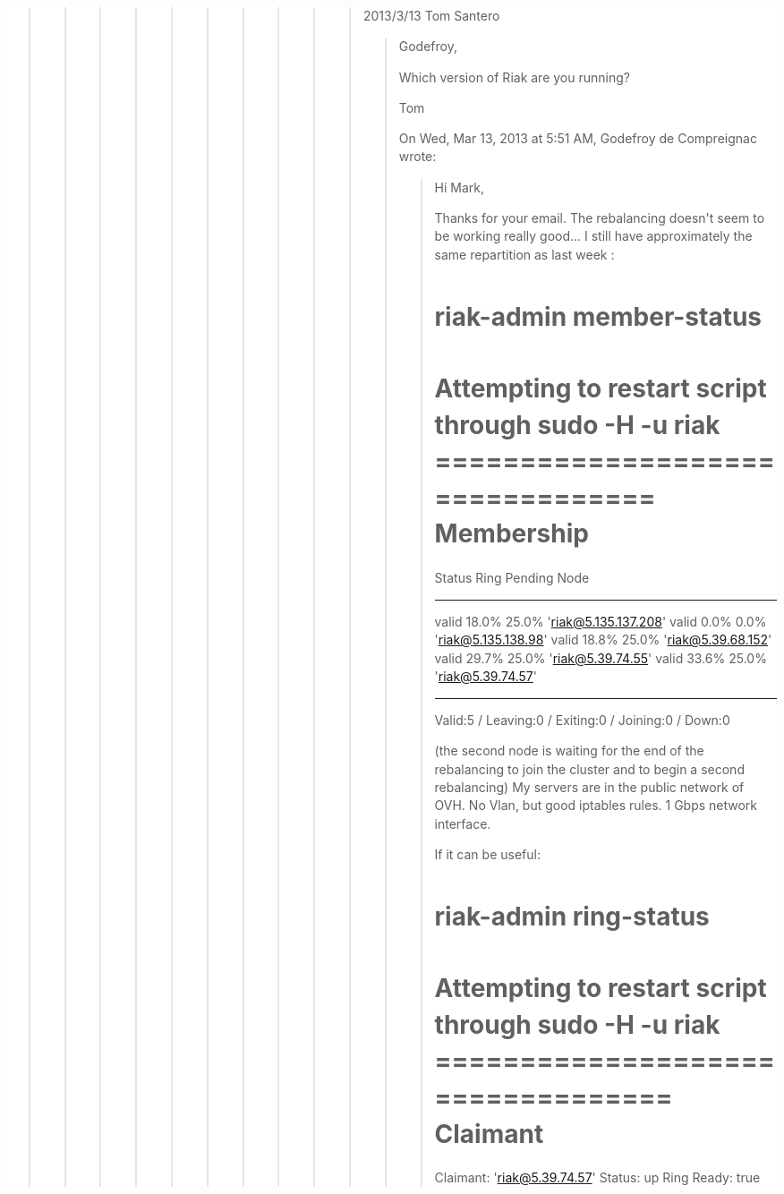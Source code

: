 >> >> >> >> >>
>> >> >> >> >> 2013/3/13 Tom Santero 
>> >> >> >> >>>
>> >> >> >> >>> Godefroy,
>> >> >> >> >>>
>> >> >> >> >>> Which version of Riak are you running?
>> >> >> >> >>>
>> >> >> >> >>> Tom
>> >> >> >> >>>
>> >> >> >> >>>
>> >> >> >> >>> On Wed, Mar 13, 2013 at 5:51 AM, Godefroy de Compreignac
>> >> >> >> >>>  wrote:
>> >> >> >> >>>>
>> >> >> >> >>>> Hi Mark,
>> >> >> >> >>>>
>> >> >> >> >>>> Thanks for your email.
>> >> >> >> >>>> The rebalancing doesn't seem to be working really good...
>> >> >> >> >>>> I still have approximately the same repartition as last week
>> >> >> >> >>>> :
>> >> >> >> >>>>
>> >> >> >> >>>> # riak-admin member-status
>> >> >> >> >>>> Attempting to restart script through sudo -H -u riak
>> >> >> >> >>>> ================================= Membership
>> >> >> >> >>>> ==================================
>> >> >> >> >>>> Status Ring Pending Node
>> >> >> >> >>>>
>> >> >> >> >>>>
>> >> >> >> >>>>
>> >> >> >> >>>>
>> >> >> >> >>>>
>> >> >> >> >>>> -------------------------------------------------------------------------------
>> >> >> >> >>>> valid 18.0% 25.0% 'riak@5.135.137.208'
>> >> >> >> >>>> valid 0.0% 0.0% 'riak@5.135.138.98'
>> >> >> >> >>>> valid 18.8% 25.0% 'riak@5.39.68.152'
>> >> >> >> >>>> valid 29.7% 25.0% 'riak@5.39.74.55'
>> >> >> >> >>>> valid 33.6% 25.0% 'riak@5.39.74.57'
>> >> >> >> >>>>
>> >> >> >> >>>>
>> >> >> >> >>>>
>> >> >> >> >>>>
>> >> >> >> >>>>
>> >> >> >> >>>> -------------------------------------------------------------------------------
>> >> >> >> >>>> Valid:5 / Leaving:0 / Exiting:0 / Joining:0 / Down:0
>> >> >> >> >>>>
>> >> >> >> >>>> (the second node is waiting for the end of the rebalancing
>> >> >> >> >>>> to
>> >> >> >> >>>> join
>> >> >> >> >>>> the
>> >> >> >> >>>> cluster and to begin a second rebalancing)
>> >> >> >> >>>> My servers are in the public network of OVH. No Vlan, but
>> >> >> >> >>>> good
>> >> >> >> >>>> iptables
>> >> >> >> >>>> rules. 1 Gbps network interface.
>> >> >> >> >>>>
>> >> >> >> >>>> If it can be useful:
>> >> >> >> >>>>
>> >> >> >> >>>> # riak-admin ring-status
>> >> >> >> >>>> Attempting to restart script through sudo -H -u riak
>> >> >> >> >>>> ================================== Claimant
>> >> >> >> >>>> ===================================
>> >> >> >> >>>> Claimant: 'riak@5.39.74.57'
>> >> >> >> >>>> Status: up
>> >> >> >> >>>> Ring Ready: true
>> >> >> >> >>>>